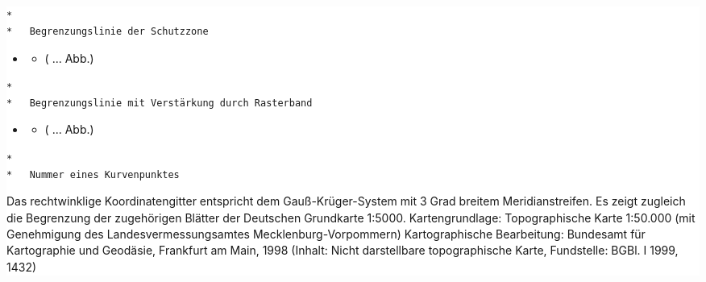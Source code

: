     *
    *   Begrenzungslinie der Schutzzone


*    *   ( ... Abb.)

    *
    *   Begrenzungslinie mit Verstärkung durch Rasterband


*    *   ( ... Abb.)

    *
    *   Nummer eines Kurvenpunktes



Das rechtwinklige Koordinatengitter entspricht dem Gauß-Krüger-System
mit
3 Grad breitem Meridianstreifen. Es zeigt zugleich die Begrenzung der
zugehörigen Blätter der Deutschen Grundkarte 1:5000.
Kartengrundlage:
Topographische Karte 1:50.000
(mit Genehmigung des Landesvermessungsamtes Mecklenburg-Vorpommern)
Kartographische Bearbeitung:
Bundesamt für Kartographie und Geodäsie, Frankfurt am Main, 1998
(Inhalt: Nicht darstellbare topographische Karte,
Fundstelle: BGBl. I 1999, 1432)

